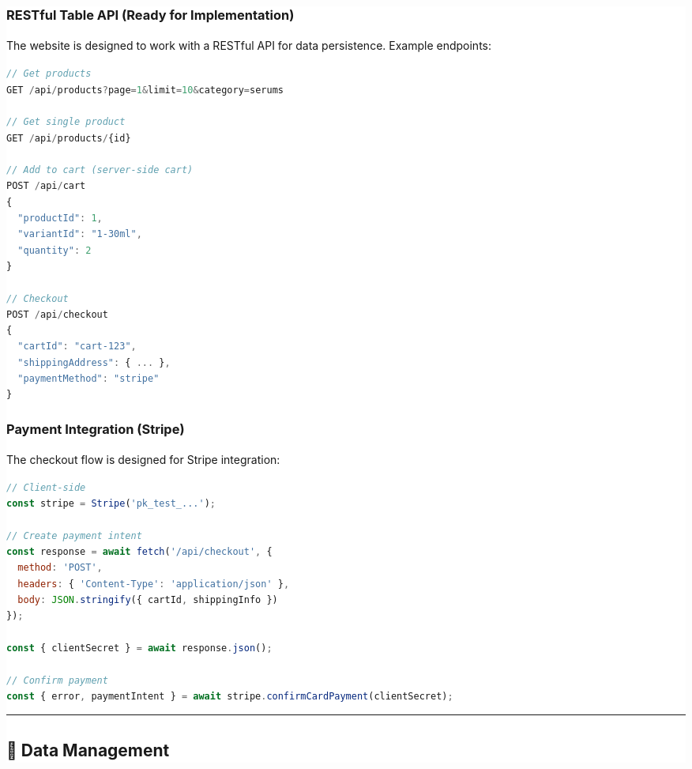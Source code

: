 ### RESTful Table API (Ready for Implementation)

The website is designed to work with a RESTful API for data persistence. Example endpoints:

```javascript
// Get products
GET /api/products?page=1&limit=10&category=serums

// Get single product
GET /api/products/{id}

// Add to cart (server-side cart)
POST /api/cart
{
  "productId": 1,
  "variantId": "1-30ml",
  "quantity": 2
}

// Checkout
POST /api/checkout
{
  "cartId": "cart-123",
  "shippingAddress": { ... },
  "paymentMethod": "stripe"
}
```

### Payment Integration (Stripe)

The checkout flow is designed for Stripe integration:

```javascript
// Client-side
const stripe = Stripe('pk_test_...');

// Create payment intent
const response = await fetch('/api/checkout', {
  method: 'POST',
  headers: { 'Content-Type': 'application/json' },
  body: JSON.stringify({ cartId, shippingInfo })
});

const { clientSecret } = await response.json();

// Confirm payment
const { error, paymentIntent } = await stripe.confirmCardPayment(clientSecret);
```

---

## 💾 Data Management
